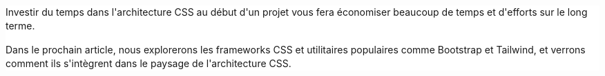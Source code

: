 Investir du temps dans l'architecture CSS au début d'un projet vous fera économiser beaucoup de temps et d'efforts sur le long terme.

Dans le prochain article, nous explorerons les frameworks CSS et utilitaires populaires comme Bootstrap et Tailwind, et verrons comment ils s'intègrent dans le paysage de l'architecture CSS.
